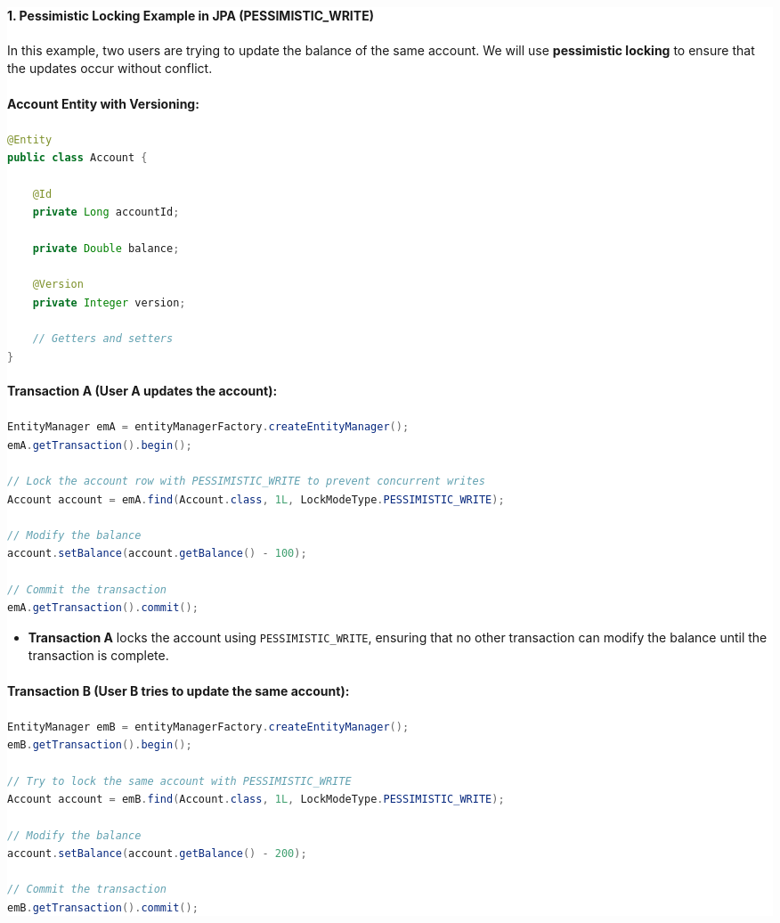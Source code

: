 #### **1. Pessimistic Locking Example in JPA (PESSIMISTIC_WRITE)**

In this example, two users are trying to update the balance of the same account. We will use **pessimistic locking** to ensure that the updates occur without conflict.

#### **Account Entity with Versioning**:

```java
@Entity
public class Account {

    @Id
    private Long accountId;

    private Double balance;

    @Version
    private Integer version;

    // Getters and setters
}
```

#### **Transaction A** (User A updates the account):

```java
EntityManager emA = entityManagerFactory.createEntityManager();
emA.getTransaction().begin();

// Lock the account row with PESSIMISTIC_WRITE to prevent concurrent writes
Account account = emA.find(Account.class, 1L, LockModeType.PESSIMISTIC_WRITE);

// Modify the balance
account.setBalance(account.getBalance() - 100);

// Commit the transaction
emA.getTransaction().commit();
```

- **Transaction A** locks the account using `PESSIMISTIC_WRITE`, ensuring that no other transaction can modify the balance until the transaction is complete.

#### **Transaction B** (User B tries to update the same account):

```java
EntityManager emB = entityManagerFactory.createEntityManager();
emB.getTransaction().begin();

// Try to lock the same account with PESSIMISTIC_WRITE
Account account = emB.find(Account.class, 1L, LockModeType.PESSIMISTIC_WRITE);

// Modify the balance
account.setBalance(account.getBalance() - 200);

// Commit the transaction
emB.getTransaction().commit();
```
